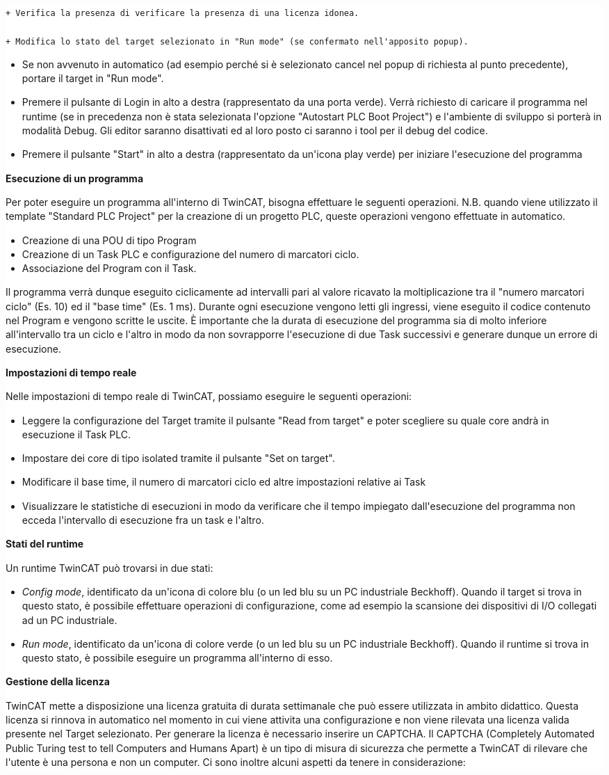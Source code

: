     + Verifica la presenza di verificare la presenza di una licenza idonea.

    + Modifica lo stato del target selezionato in "Run mode" (se confermato nell'apposito popup).

  - Se non avvenuto in automatico (ad esempio perché si è selezionato cancel nel popup di richiesta al punto precedente), portare il target in "Run mode".

  - Premere il pulsante di Login in alto a destra (rappresentato da una porta verde). Verrà richiesto di caricare il programma nel runtime (se in precedenza non è stata selezionata l'opzione "Autostart PLC Boot Project") e l'ambiente di sviluppo si porterà in modalità Debug. Gli editor saranno disattivati ed al loro posto ci saranno i tool per il debug del codice. 

  - Premere il pulsante "Start" in alto a destra (rappresentato da un'icona play verde) per iniziare l'esecuzione del programma

**Esecuzione di un programma**

Per poter eseguire un programma all'interno di TwinCAT, bisogna effettuare le seguenti operazioni. N.B. quando viene utilizzato il template "Standard PLC Project" per la creazione di un progetto PLC, queste operazioni vengono effettuate in automatico.

  - Creazione di una POU di tipo Program
  - Creazione di un Task PLC e configurazione del numero di marcatori ciclo.
  - Associazione del Program con il Task.

Il programma verrà dunque eseguito ciclicamente ad intervalli pari al valore ricavato la moltiplicazione tra il "numero marcatori ciclo" (Es. 10) ed il "base time" (Es. 1 ms).
Durante ogni esecuzione vengono letti gli ingressi, viene eseguito il codice contenuto nel Program e vengono scritte le uscite. È importante che la durata di esecuzione del programma sia di molto inferiore all'intervallo tra un ciclo e l'altro in modo da non sovrapporre l'esecuzione di due Task successivi e generare dunque un errore di esecuzione.

**Impostazioni di tempo reale**

Nelle impostazioni di tempo reale di TwinCAT, possiamo eseguire le seguenti operazioni:

- Leggere la configurazione del Target tramite il pulsante "Read from target" e poter scegliere su quale core andrà in esecuzione il Task PLC.

- Impostare dei core di tipo isolated tramite il pulsante "Set on target".

- Modificare il base time, il numero di marcatori ciclo ed altre impostazioni relative ai Task

- Visualizzare le statistiche di esecuzioni in modo da verificare che il tempo impiegato dall'esecuzione del programma non ecceda l'intervallo di esecuzione fra un task e l'altro.

**Stati del runtime**

Un runtime TwinCAT può trovarsi in due stati:

- *Config mode*, identificato da un'icona di colore blu (o un led blu su un PC industriale Beckhoff). Quando il target si trova in questo stato, è possibile effettuare operazioni di configurazione, come ad esempio la scansione dei dispositivi di I/O collegati ad un PC industriale.

- *Run mode*, identificato da un'icona di colore verde (o un led blu su un PC industriale Beckhoff). Quando il runtime si trova in questo stato, è possibile eseguire un programma all'interno di esso.

**Gestione della licenza**

TwinCAT mette a disposizione una licenza gratuita di durata settimanale che può essere utilizzata in ambito didattico. Questa licenza si rinnova in automatico nel momento in cui viene attivita una configurazione e non viene rilevata una licenza valida presente nel Target selezionato. Per generare la licenza è necessario inserire un CAPTCHA. Il CAPTCHA (Completely Automated Public Turing test to tell Computers and Humans Apart) è un tipo di misura di sicurezza che permette a TwinCAT di rilevare che l'utente è una persona e non un computer. Ci sono inoltre alcuni aspetti da tenere in considerazione:
